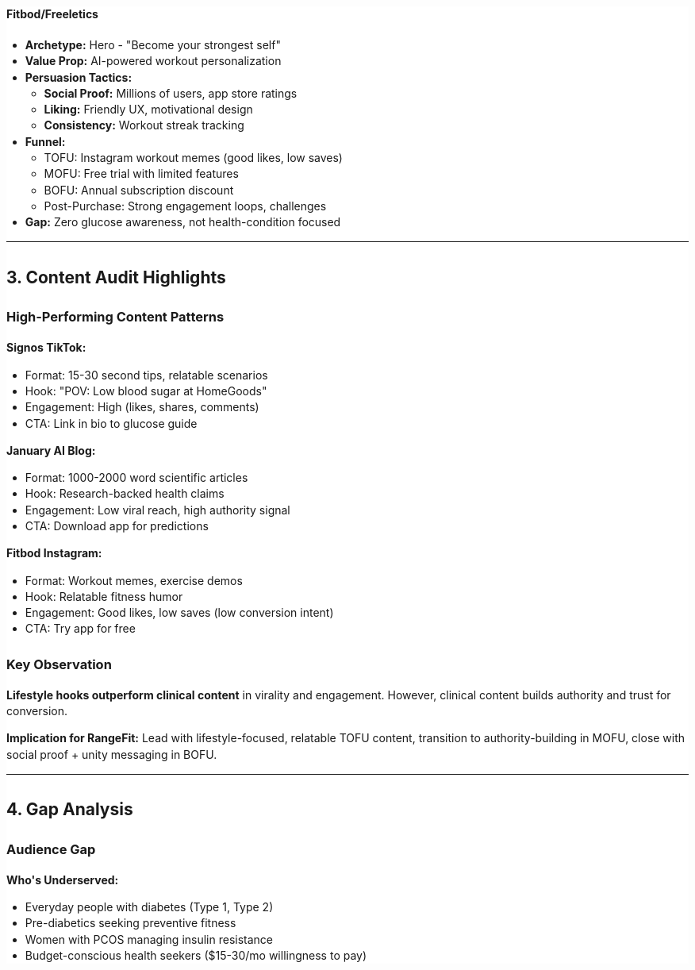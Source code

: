 #### Fitbod/Freeletics
- **Archetype:** Hero - "Become your strongest self"
- **Value Prop:** AI-powered workout personalization
- **Persuasion Tactics:**
  - **Social Proof:** Millions of users, app store ratings
  - **Liking:** Friendly UX, motivational design
  - **Consistency:** Workout streak tracking
- **Funnel:**
  - TOFU: Instagram workout memes (good likes, low saves)
  - MOFU: Free trial with limited features
  - BOFU: Annual subscription discount
  - Post-Purchase: Strong engagement loops, challenges
- **Gap:** Zero glucose awareness, not health-condition focused

---

## 3. Content Audit Highlights

### High-Performing Content Patterns

**Signos TikTok:**
- Format: 15-30 second tips, relatable scenarios
- Hook: "POV: Low blood sugar at HomeGoods"
- Engagement: High (likes, shares, comments)
- CTA: Link in bio to glucose guide

**January AI Blog:**
- Format: 1000-2000 word scientific articles
- Hook: Research-backed health claims
- Engagement: Low viral reach, high authority signal
- CTA: Download app for predictions

**Fitbod Instagram:**
- Format: Workout memes, exercise demos
- Hook: Relatable fitness humor
- Engagement: Good likes, low saves (low conversion intent)
- CTA: Try app for free

### Key Observation

**Lifestyle hooks outperform clinical content** in virality and engagement. However, clinical content builds authority and trust for conversion.

**Implication for RangeFit:** Lead with lifestyle-focused, relatable TOFU content, transition to authority-building in MOFU, close with social proof + unity messaging in BOFU.

---

## 4. Gap Analysis

### Audience Gap
**Who's Underserved:**
- Everyday people with diabetes (Type 1, Type 2)
- Pre-diabetics seeking preventive fitness
- Women with PCOS managing insulin resistance
- Budget-conscious health seekers ($15-30/mo willingness to pay)
